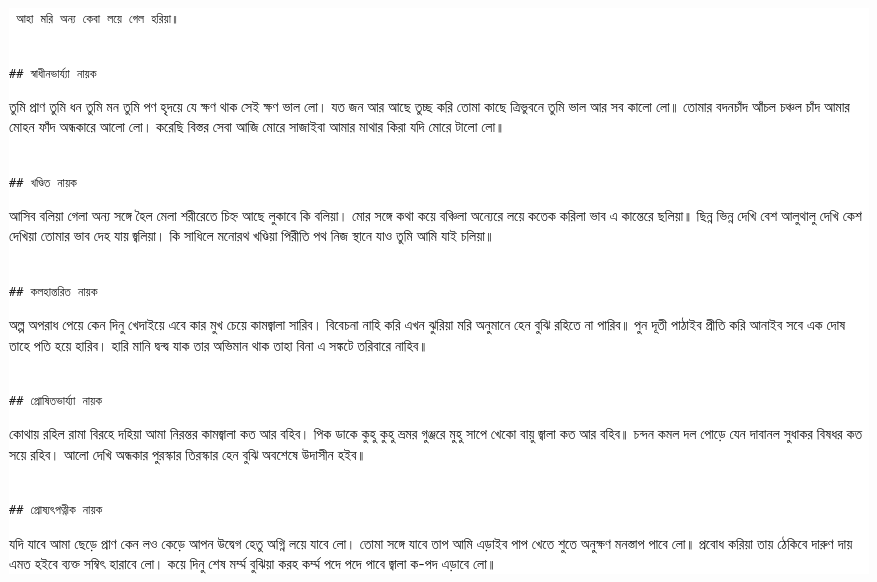      আহা মরি অন্য কেবা লয়ে গেল হরিয়া॥
````

## স্বাধীনভার্য্যা নায়ক

````
তুমি প্রাণ তুমি ধন          তুমি মন তুমি পণ
     হৃদয়ে যে ক্ষণ থাক সেই ক্ষণ ভাল লো।
যত জন আর আছে       তুচ্ছ করি তোমা কাছে
     ত্রিভুবনে তুমি ভাল আর সব কালো লো॥
তোমার বদনচাঁদ             আঁচল চঞ্চল চাঁদ
     আমার মোহন ফাঁদ অন্ধকারে আলো লো।
করেছি বিস্তর সেবা        আজি মোরে সাজাইবা
     আমার মাথার কিরা যদি মোরে টালো লো॥
````

## খণ্ডিত নায়ক

````
আসিব বলিয়া গেলা         অন্য সঙ্গে হৈল মেলা
     শরীরেতে চিহ্ন আছে লুকাবে কি বলিয়া।
মোর সঙ্গে কথা কয়ে         বঞ্চিলা অন্যেরে লয়ে
     কতেক করিলা ভাব এ কান্তেরে ছলিয়া॥
ছিন্ন ভিন্ন দেখি বেশ         আলুথালু দেখি কেশ
     দেখিয়া তোমার ভাব দেহ যায় জ্বলিয়া।
কি সাধিলে মনোরথ           খণ্ডিয়া পিরীতি পথ
     নিজ স্থানে যাও তুমি আমি যাই চলিয়া॥
````

## কলহান্তরিত নায়ক

````
অল্প অপরাধ পেয়ে          কেন দিনু খেদাইয়ে
     এবে কার মুখ চেয়ে কামজ্বালা সারিব।
বিবেচনা নাহি করি          এখন ঝুরিয়া মরি
     অনুমানে হেন বুঝি রহিতে না পারিব॥
পুন দূতী পাঠাইব          প্রীতি করি আনাইব
     সবে এক দোষ তাহে পতি হয়ে হারিব।
হারি মানি দ্বন্দ্ব যাক        তার অভিমান থাক
     তাহা বিনা এ সঙ্কটে তরিবারে নাহিব॥
````

## প্রোষিতভার্য্যা নায়ক

````
কোথায় রহিল রামা          বিরহে দহিয়া আমা
     নিরন্তর কামজ্বালা কত আর বহিব।
পিক ডাকে কুহু কুহু          ভ্রমর গুঞ্জরে মুহু
     সাপে খেকো বায়ু জ্বালা কত আর বহিব॥
চন্দন কমল দল             পোড়ে যেন দাবানল
       সুধাকর বিষধর কত সয়ে রহিব।
আলো দেখি অন্ধকার            পুরস্কার তিরস্কার
       হেন বুঝি অবশেষে উদাসীন হইব॥
````

## প্রোষ্যৎপত্নীক নায়ক

````
যদি যাবে আমা ছেড়ে       প্রাণ কেন লও কেড়ে
     আপন উদ্বেগ হেতু অগ্নি লয়ে যাবে লো।
তোমা সঙ্গে যাবে তাপ        আমি এড়াইব পাপ
     খেতে শুতে অনুক্ষণ মনস্তাপ পাবে লো॥
প্রবোধ করিয়া তায়          ঠেকিবে দারুণ দায়
     এমত হইবে ব্যক্ত সম্বিৎ হারাবে লো।
কয়ে দিনু শেষ মর্ম্ম          বুঝিয়া করহ কর্ম্ম
     পদে পদে পাবে জ্বালা ক-পদ এড়াবে লো॥